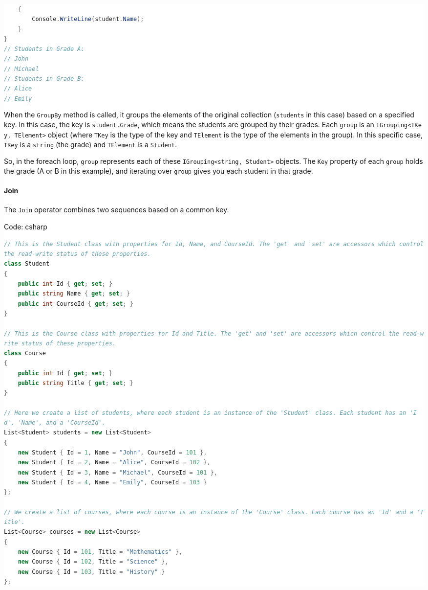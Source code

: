 ```csharp
    {
        Console.WriteLine(student.Name);
    }
}
// Students in Grade A:
// John
// Michael
// Students in Grade B:
// Alice
// Emily
```

When the `GroupBy` method is called, it groups the elements of the original collection (`students` in this case) based on a specified key. In this case, the key is `student.Grade`, which means the students are grouped by their grades. Each `group` is an `IGrouping<TKey, TElement>` object (where `TKey` is the type of the key and `TElement` is the type of the elements in the group). In this specific case, `TKey` is a `string` (the grade) and `TElement` is a `Student`.

So, in the foreach loop, `group` represents each of these `IGrouping<string, Student>` objects. The `Key` property of each `group` holds the grade (A or B in this example), and iterating over `group` gives you each student in that grade.

#### Join

The `Join` operator combines two sequences based on a common key.

Code: csharp

```csharp
// This is the Student class with properties for Id, Name, and CourseId. The 'get' and 'set' are accessors which control the read-write status of these properties.
class Student
{
    public int Id { get; set; }
    public string Name { get; set; }
    public int CourseId { get; set; }
}

// This is the Course class with properties for Id and Title. The 'get' and 'set' are accessors which control the read-write status of these properties.
class Course
{
    public int Id { get; set; }
    public string Title { get; set; }
}

// Here we create a list of students, where each student is an instance of the 'Student' class. Each student has an 'Id', 'Name', and a 'CourseId'.
List<Student> students = new List<Student>
{
    new Student { Id = 1, Name = "John", CourseId = 101 },
    new Student { Id = 2, Name = "Alice", CourseId = 102 },
    new Student { Id = 3, Name = "Michael", CourseId = 101 },
    new Student { Id = 4, Name = "Emily", CourseId = 103 }
};

// We create a list of courses, where each course is an instance of the 'Course' class. Each course has an 'Id' and a 'Title'.
List<Course> courses = new List<Course>
{
    new Course { Id = 101, Title = "Mathematics" },
    new Course { Id = 102, Title = "Science" },
    new Course { Id = 103, Title = "History" }
};

```
